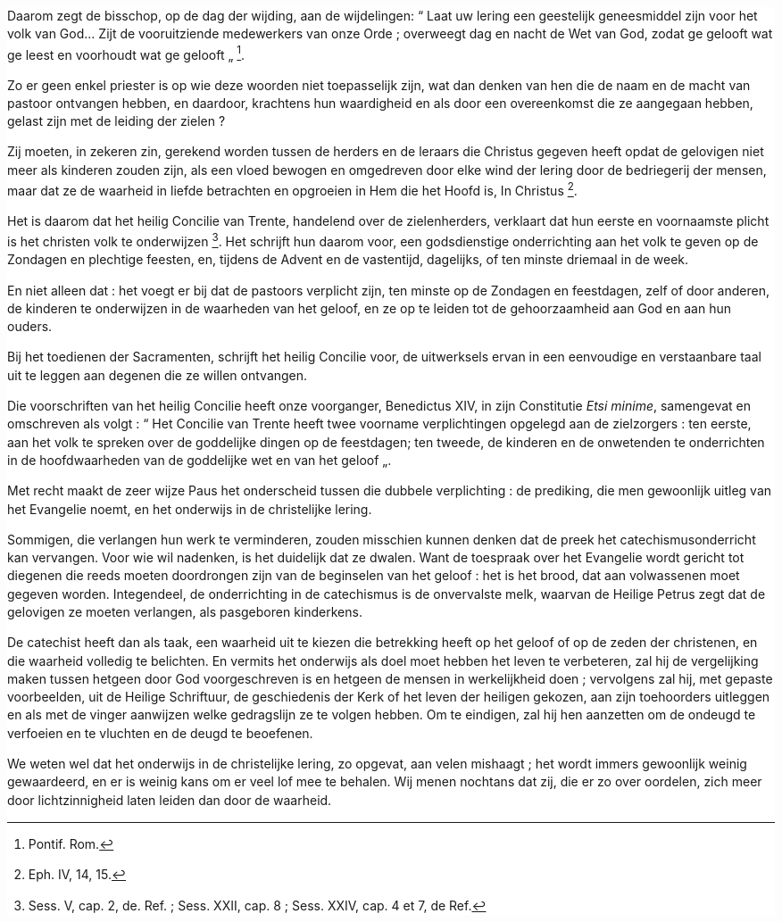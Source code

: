 Daarom zegt de bisschop, op de dag der wijding, aan de wijdelingen: “ Laat uw lering een geestelijk geneesmiddel zijn voor het volk van God... Zijt de vooruitziende medewerkers van onze Orde ; overweegt dag en nacht de Wet van God, zodat ge gelooft wat ge leest en voorhoudt wat ge gelooft „ [^xiv3].

Zo er geen enkel priester is op wie deze woorden niet toepasselijk zijn, wat dan denken van hen die de naam en de macht van pastoor ontvangen hebben, en daardoor, krachtens hun waardigheid en als door een overeenkomst die ze aangegaan hebben, gelast zijn met de leiding der zielen ?

Zij moeten, in zekeren zin, gerekend worden tussen de herders en de leraars die Christus gegeven heeft opdat de gelovigen niet meer als kinderen zouden zijn, als een vloed bewogen en omgedreven door elke wind der lering door de bedriegerij der mensen, maar dat ze de waarheid in liefde betrachten en opgroeien in Hem die het Hoofd is, In Christus [^xiv4].

[^xiv1]: Malach.  II, 7

[^xiv2]: Ibid.

[^xiv3]: Pontif. Rom.

[^xiv4]: Eph. IV, 14, 15.

Het is daarom dat het heilig Concilie van Trente, handelend over de zielenherders, verklaart dat hun eerste en voornaamste plicht is het christen volk te onderwijzen [^xv1]. Het schrijft hun daarom voor, een godsdienstige onderrichting aan het volk te geven op de Zondagen en plechtige feesten, en, tijdens de Advent en de vastentijd, dagelijks, of ten minste driemaal in de week.

En niet alleen dat : het voegt er bij dat de pastoors verplicht zijn, ten minste op de Zondagen en feestdagen, zelf of door anderen, de kinderen te onderwijzen in de waarheden van het geloof, en ze op te leiden tot de gehoorzaamheid aan God en aan hun ouders.

Bij het toedienen der Sacramenten, schrijft het heilig Concilie voor, de uitwerksels ervan in een eenvoudige en verstaanbare taal uit te leggen aan degenen die ze willen ontvangen.

Die voorschriften van het heilig Concilie heeft onze voorganger, Benedictus XIV, in zijn Constitutie *Etsi minime*, samengevat en omschreven als volgt : “ Het Concilie van Trente heeft twee voorname verplichtingen opgelegd aan de zielzorgers : ten eerste, aan het volk te spreken over de goddelijke dingen op de feestdagen; ten tweede, de kinderen en de onwetenden te onderrichten in de hoofdwaarheden van de goddelijke wet en van het geloof „.

Met recht maakt de zeer wijze Paus het onderscheid tussen die dubbele verplichting : de prediking, die men gewoonlijk uitleg van het Evangelie noemt, en het onderwijs in de christelijke lering.

[^xv1]: Sess. V, cap. 2, de. Ref. ; Sess. XXII, cap. 8 ; Sess. XXIV, cap. 4 et 7, de Ref.

Sommigen, die verlangen hun werk te verminderen, zouden misschien kunnen denken dat de preek het catechismusonderricht kan vervangen. Voor wie wil nadenken, is het duidelijk dat ze dwalen. Want de toespraak over het Evangelie wordt gericht tot diegenen die reeds moeten doordrongen zijn van de beginselen van het geloof : het is het brood, dat aan volwassenen moet gegeven worden. Integendeel, de onderrichting in de catechismus is de onvervalste melk, waarvan de Heilige Petrus zegt dat de gelovigen ze moeten verlangen, als pasgeboren kinderkens.

De catechist heeft dan als taak, een waarheid uit te kiezen die betrekking heeft op het geloof of op de zeden der christenen, en die waarheid volledig te belichten. En vermits het onderwijs als doel moet hebben het leven te verbeteren, zal hij de vergelijking maken tussen hetgeen door God voorgeschreven is en hetgeen de mensen in werkelijkheid doen ; vervolgens zal hij, met gepaste voorbeelden, uit de Heilige Schriftuur, de geschiedenis der Kerk of het leven der heiligen gekozen, aan zijn toehoorders uitleggen en als met de vinger aanwijzen welke gedragslijn ze te volgen hebben. Om te eindigen, zal hij hen aanzetten om de ondeugd te verfoeien en te vluchten en de deugd te beoefenen.

We weten wel dat het onderwijs in de christelijke lering, zo opgevat, aan velen mishaagt ; het wordt immers gewoonlijk weinig gewaardeerd, en er is weinig kans om er veel lof mee te behalen. Wij menen nochtans dat zij, die er zo over oordelen, zich meer door lichtzinnigheid laten leiden dan door de waarheid.


[^vii1]: Act. XX, 29.
[^viii1]: Os. IV, 1-3.
[^ix1]: Instit. XXVI, 18
[^x1]: Eph. V, 3, 4.
[^x2]: Eph. V, 15, 17.
[^x3]: Ps. IV, 7.
[^xi1]: Rom, XIII, 13.
[^xi2]: Matth. XVIII, 4.
[^xiii1]: Jer. II, 15.
[^xiii2]: I Cor. I, 17.
[^xiii3]: Luc. IV, 18.
[^xvii1]: Is, LV, 10, 11.
[^xvii2]: Jo. IX, 36,
[^xviii1]: Jud. 10.
[^xix1]: Marc. IV, 32.
[^xix2]: Rom. X, 17.
[^xix3]: Rom. X, 14
[^xxi1]: II Cor, I, 12.
[^xxi2]: Matth. XIII, 34, 35.
[^xxi3]: Moral. I, 17, 26.
[^xxii1]: Exod. XXXII, 26.
[^xxiii1]: 1 Petr. IV, 10.